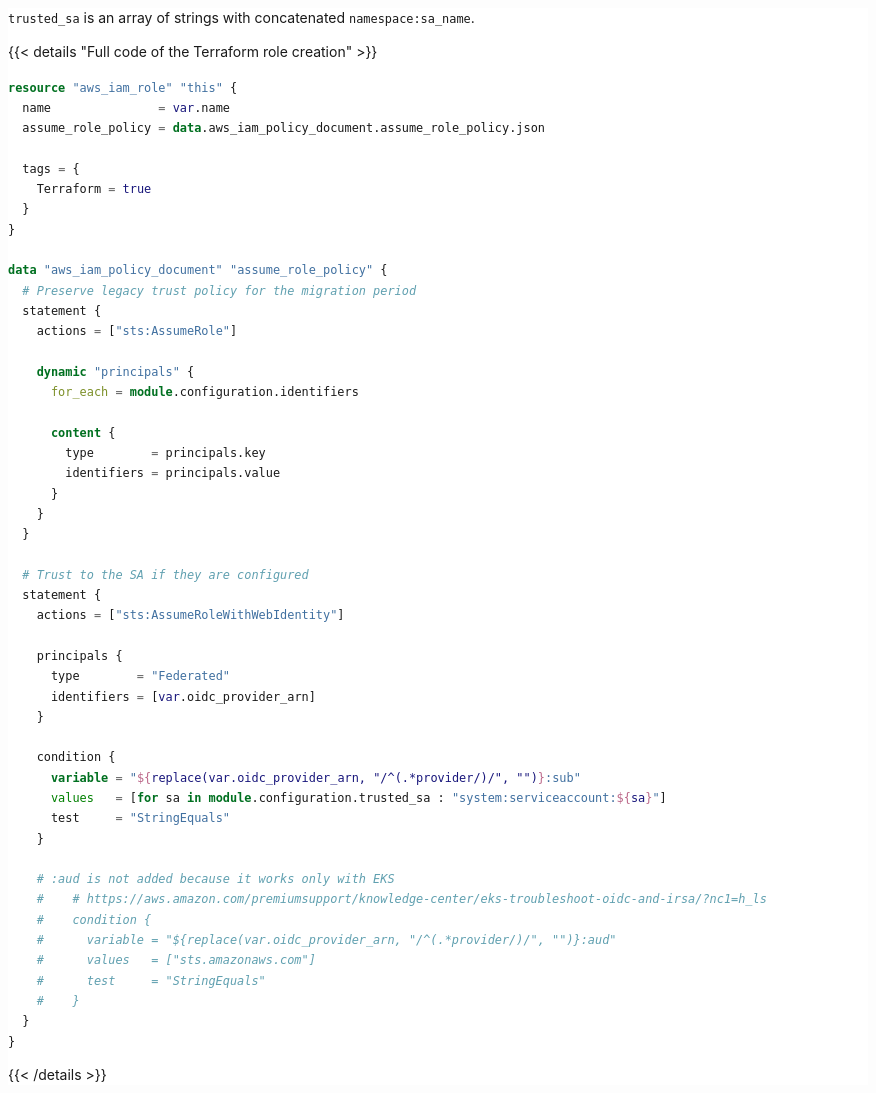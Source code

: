 `trusted_sa` is an array of strings with concatenated `namespace:sa_name`.

{{< details "Full code of the Terraform role creation" >}}

```terraform
resource "aws_iam_role" "this" {
  name               = var.name
  assume_role_policy = data.aws_iam_policy_document.assume_role_policy.json

  tags = {
    Terraform = true
  }
}

data "aws_iam_policy_document" "assume_role_policy" {
  # Preserve legacy trust policy for the migration period
  statement {
    actions = ["sts:AssumeRole"]

    dynamic "principals" {
      for_each = module.configuration.identifiers

      content {
        type        = principals.key
        identifiers = principals.value
      }
    }
  }

  # Trust to the SA if they are configured
  statement {
    actions = ["sts:AssumeRoleWithWebIdentity"]

    principals {
      type        = "Federated"
      identifiers = [var.oidc_provider_arn]
    }

    condition {
      variable = "${replace(var.oidc_provider_arn, "/^(.*provider/)/", "")}:sub"
      values   = [for sa in module.configuration.trusted_sa : "system:serviceaccount:${sa}"]
      test     = "StringEquals"
    }

    # :aud is not added because it works only with EKS
    #    # https://aws.amazon.com/premiumsupport/knowledge-center/eks-troubleshoot-oidc-and-irsa/?nc1=h_ls
    #    condition {
    #      variable = "${replace(var.oidc_provider_arn, "/^(.*provider/)/", "")}:aud"
    #      values   = ["sts.amazonaws.com"]
    #      test     = "StringEquals"
    #    }
  }
}
```
{{< /details >}}


[1]: https://kops.sigs.k8s.io/cluster_spec/#service-account-issuer-discovery-and-aws-iam-roles-for-service-accounts-irsa
[2]: https://github.com/uswitch/kiam/issues/398
[3]: https://github.com/aws/amazon-eks-pod-identity-webhook
[4]: https://kops.sigs.k8s.io/cluster_spec/#iam-roles-for-addons
[5]: https://gist.github.com/aramse/6eb4a5b11269bb19d9ad35bb21ace6f6
[6]: https://repost.aws/knowledge-center/eks-troubleshoot-oidc-and-irsa
[7]: https://medium.com/@ankit.wal/the-how-of-iam-roles-for-service-accounts-irsa-on-aws-eks-3d76badb8942
[8]: https://aws.amazon.com/blogs/opensource/introducing-fine-grained-iam-roles-service-accounts/